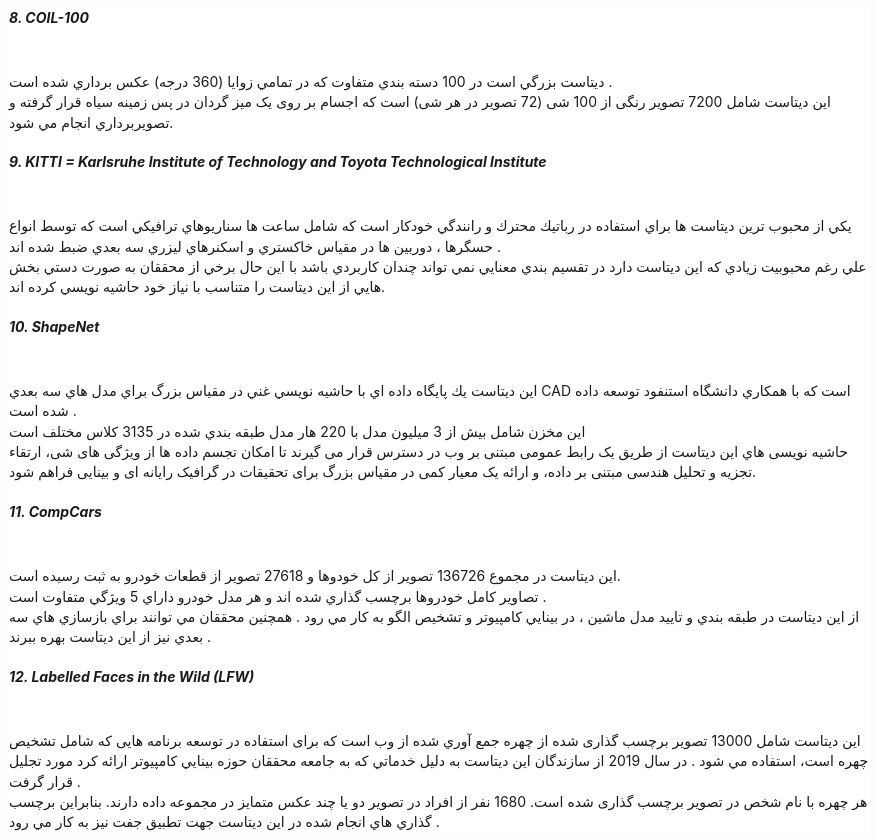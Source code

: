 ##### 8. COIL-100
<br/>
ديتاست بزرگي است در 100 دسته بندي متفاوت كه در تمامي زوايا (360 درجه) عكس برداري شده است .
<br/>
اين ديتاست شامل 7200 تصویر رنگی از 100 شی (72 تصویر در هر شی) است كه اجسام بر روی یک میز گردان 
در پس زمینه سیاه قرار گرفته و تصويربرداري انجام مي شود.
<br/>

##### 9. KITTI = Karlsruhe Institute of Technology and Toyota Technological Institute
<br/>
يكي از محبوب ترين ديتاست ها براي استفاده در رباتيك محترك و رانندگي خودكار است كه شامل ساعت ها سناريوهاي ترافيكي است كه توسط انواع حسگرها ، دوربين ها
در مقياس خاكستري و اسكنرهاي ليزري سه بعدي ضبط شده اند .
<br/>
علي رغم محبوبيت زيادي كه اين ديتاست دارد در تقسيم بندي معنايي نمي تواند چندان كاربردي باشد با اين حال برخي از محققان به صورت دستي بخش هايي از 
اين ديتاست را متناسب با نياز خود حاشيه نويسي كرده اند.
<br/>

##### 10. ShapeNet
<br/>
اين ديتاست يك پايگاه داده  اي با حاشيه نويسي غني در مقياس بزرگ براي مدل هاي سه بعدي CAD است كه با همكاري دانشگاه استنفود توسعه داده شده است .
<br/>
اين مخزن شامل بيش از 3 ميليون مدل با 220 هار مدل طبقه بندي شده در 3135 كلاس مختلف است 
<br/>
حاشیه نویسی هاي اين ديتاست از طریق یک رابط عمومی مبتنی بر وب در دسترس قرار می گیرند تا امکان تجسم داده ها از ویژگی های
 شی، ارتقاء تجزیه و تحلیل هندسی مبتنی بر داده، و ارائه یک معیار کمی در مقیاس بزرگ برای تحقیقات در گرافیک رایانه ای و بینایی فراهم شود.
<br/>

##### 11. CompCars
<br/>
اين ديتاست در مجموع 136726 تصوير از كل خودوها و 27618 تصوير از قطعات خودرو به ثبت رسيده است.
<br/>
تصاوير كامل خودروها برچسب گذاري شده اند و هر مدل خودرو داراي 5 ويژگي متفاوت است .
<br/>
از اين ديتاست در طبقه بندي و تاييد مدل ماشين ، در بينايي كامپيوتر و تشخيص الگو به كار مي رود . 
همچنين محققان مي توانند براي بازسازي هاي سه بعدي نيز از اين ديتاست بهره ببرند .
<br/>

##### 12. Labelled Faces in the Wild (LFW)
<br/>
اين ديتاست شامل 13000 تصویر برچسب گذاری شده از چهره جمع آوري شده از وب است كه 
برای استفاده در توسعه برنامه هایی که شامل تشخیص چهره است، استفاده مي شود .
در سال 2019 از سازندگان اين ديتاست به دليل خدماتي كه به جامعه محققان حوزه بينايي كامپيوتر ارائه كرد مورد تجليل قرار گرفت .
<br/>
هر چهره با نام شخص در تصویر برچسب گذاری شده است.
 1680 نفر از افراد در تصویر دو یا چند عکس متمایز در مجموعه داده دارند.
بنابراين برچسب گذاري هاي انجام شده در اين ديتاست جهت تطبيق جفت نيز به كار مي رود .
<br/>
